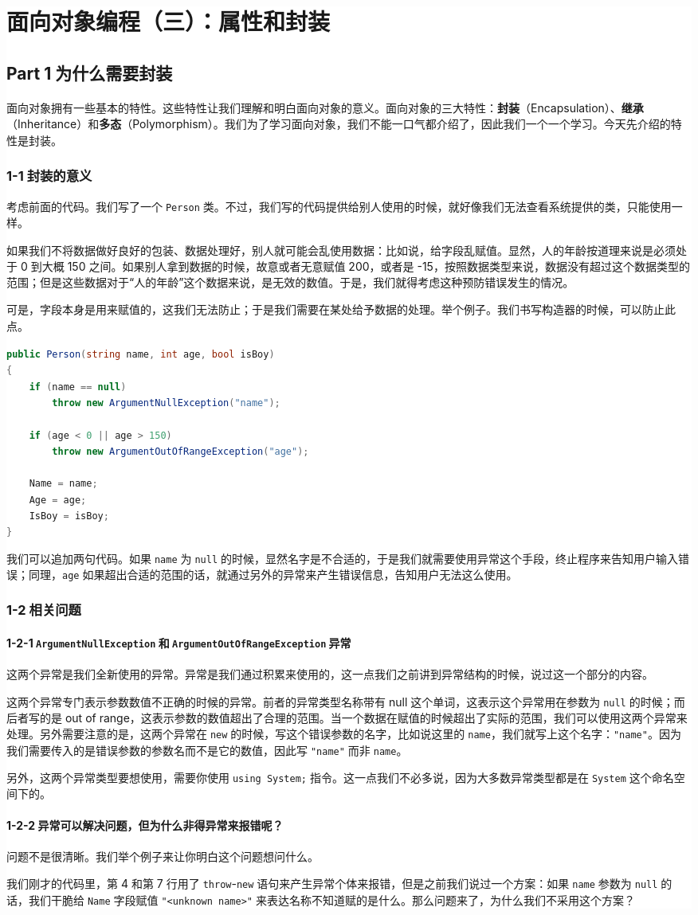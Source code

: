 # 面向对象编程（三）：属性和封装

## Part 1 为什么需要封装

面向对象拥有一些基本的特性。这些特性让我们理解和明白面向对象的意义。面向对象的三大特性：**封装**（Encapsulation）、**继承**（Inheritance）和**多态**（Polymorphism）。我们为了学习面向对象，我们不能一口气都介绍了，因此我们一个一个学习。今天先介绍的特性是封装。

### 1-1 封装的意义

考虑前面的代码。我们写了一个 `Person` 类。不过，我们写的代码提供给别人使用的时候，就好像我们无法查看系统提供的类，只能使用一样。

如果我们不将数据做好良好的包装、数据处理好，别人就可能会乱使用数据：比如说，给字段乱赋值。显然，人的年龄按道理来说是必须处于 0 到大概 150 之间。如果别人拿到数据的时候，故意或者无意赋值 200，或者是 -15，按照数据类型来说，数据没有超过这个数据类型的范围；但是这些数据对于“人的年龄”这个数据来说，是无效的数值。于是，我们就得考虑这种预防错误发生的情况。

可是，字段本身是用来赋值的，这我们无法防止；于是我们需要在某处给予数据的处理。举个例子。我们书写构造器的时候，可以防止此点。

```csharp
public Person(string name, int age, bool isBoy)
{
    if (name == null)
        throw new ArgumentNullException("name");
    
    if (age < 0 || age > 150)
        throw new ArgumentOutOfRangeException("age");
    
    Name = name;
    Age = age;
    IsBoy = isBoy;
}
```

我们可以追加两句代码。如果 `name` 为 `null` 的时候，显然名字是不合适的，于是我们就需要使用异常这个手段，终止程序来告知用户输入错误；同理，`age` 如果超出合适的范围的话，就通过另外的异常来产生错误信息，告知用户无法这么使用。

### 1-2 相关问题

#### 1-2-1 `ArgumentNullException` 和 `ArgumentOutOfRangeException` 异常

这两个异常是我们全新使用的异常。异常是我们通过积累来使用的，这一点我们之前讲到异常结构的时候，说过这一个部分的内容。

这两个异常专门表示参数数值不正确的时候的异常。前者的异常类型名称带有 null 这个单词，这表示这个异常用在参数为 `null` 的时候；而后者写的是 out of range，这表示参数的数值超出了合理的范围。当一个数据在赋值的时候超出了实际的范围，我们可以使用这两个异常来处理。另外需要注意的是，这两个异常在 `new` 的时候，写这个错误参数的名字，比如说这里的 `name`，我们就写上这个名字：`"name"`。因为我们需要传入的是错误参数的参数名而不是它的数值，因此写 `"name"` 而非 `name`。

另外，这两个异常类型要想使用，需要你使用 `using System;` 指令。这一点我们不必多说，因为大多数异常类型都是在 `System` 这个命名空间下的。

#### 1-2-2 异常可以解决问题，但为什么非得异常来报错呢？

问题不是很清晰。我们举个例子来让你明白这个问题想问什么。

我们刚才的代码里，第 4 和第 7 行用了 `throw`-`new` 语句来产生异常个体来报错，但是之前我们说过一个方案：如果 `name` 参数为 `null` 的话，我们干脆给 `Name` 字段赋值 `"<unknown name>"` 来表达名称不知道赋的是什么。那么问题来了，为什么我们不采用这个方案？
